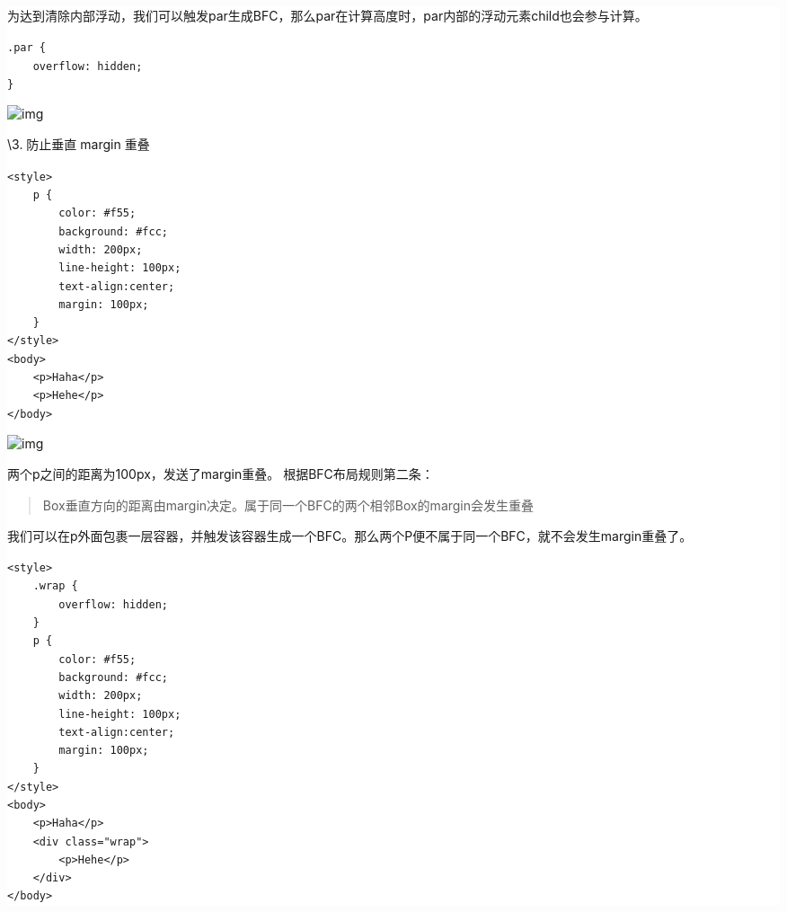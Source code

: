 为达到清除内部浮动，我们可以触发par生成BFC，那么par在计算高度时，par内部的浮动元素child也会参与计算。

```
.par {
    overflow: hidden;
}
```





![img](https://upload-images.jianshu.io/upload_images/12665637-e2327e07dd434330.png?imageMogr2/auto-orient/strip%7CimageView2/2/w/316/format/webp)

\3. 防止垂直 margin 重叠



```
<style>
    p {
        color: #f55;
        background: #fcc;
        width: 200px;
        line-height: 100px;
        text-align:center;
        margin: 100px;
    }
</style>
<body>
    <p>Haha</p>
    <p>Hehe</p>
</body>
```



![img](https://upload-images.jianshu.io/upload_images/12665637-23a99c956a713020.png?imageMogr2/auto-orient/strip%7CimageView2/2/w/209/format/webp)

两个p之间的距离为100px，发送了margin重叠。
根据BFC布局规则第二条：

> Box垂直方向的距离由margin决定。属于同一个BFC的两个相邻Box的margin会发生重叠

我们可以在p外面包裹一层容器，并触发该容器生成一个BFC。那么两个P便不属于同一个BFC，就不会发生margin重叠了。

```
<style>
    .wrap {
        overflow: hidden;
    }
    p {
        color: #f55;
        background: #fcc;
        width: 200px;
        line-height: 100px;
        text-align:center;
        margin: 100px;
    }
</style>
<body>
    <p>Haha</p>
    <div class="wrap">
        <p>Hehe</p>
    </div>
</body>
```
